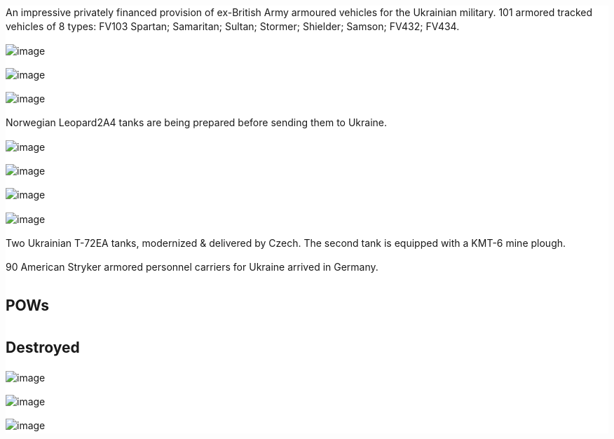 An impressive privately financed provision of ex-British Army armoured vehicles for the Ukrainian military. 101 armored tracked vehicles of 8 types: FV103 Spartan; Samaritan; Sultan; Stormer; Shielder; Samson; FV432; FV434.

![image](https://user-images.githubusercontent.com/34960418/222791846-2f716411-af6e-4df8-8949-03b9d5e80af5.png)

![image](https://user-images.githubusercontent.com/34960418/222791855-96ef3e5b-39d3-4d1e-a105-87948b37ee26.png)

![image](https://user-images.githubusercontent.com/34960418/222791880-70ad0a34-b4fc-4521-969c-822e4e27654f.png)

Norwegian Leopard2A4 tanks are being prepared before sending them to Ukraine.

![image](https://user-images.githubusercontent.com/34960418/222793797-42aa54ad-0284-4d30-a59f-f738cb46454e.png)

![image](https://user-images.githubusercontent.com/34960418/222793808-c57cbd42-ecd0-4176-883c-b1a2f81c2838.png)

![image](https://user-images.githubusercontent.com/34960418/222793818-87c22807-3ba9-4473-b545-9e86c72fb730.png)

![image](https://user-images.githubusercontent.com/34960418/222793837-95d7ebca-3469-4369-a721-2135638f3d0b.png)

Two Ukrainian T-72EA tanks, modernized & delivered by Czech. The second tank is equipped with a KMT-6 mine plough.

<video 
  src="https://user-images.githubusercontent.com/34960418/222914160-190ab9ad-529a-4403-a969-2f8c8b86376e.mp4" controls="controls" style="max-width: 730px;">
</video>

90 American Stryker armored personnel carriers for Ukraine arrived in Germany.

<video 
  src="https://user-images.githubusercontent.com/34960418/222917585-17fe8f2c-1b13-4aa1-b675-ad910820eb9e.mp4" controls="controls" style="max-width: 730px;">
</video>


## POWs

<video 
  src="https://user-images.githubusercontent.com/34960418/222917787-14384d48-f75e-4a6d-99fd-8649cd4a81f6.MP4" controls="controls" style="max-width: 730px;">
</video>


## Destroyed

![image](https://user-images.githubusercontent.com/34960418/222917861-3cbee879-424a-4066-a842-d7bb096e4f8c.png)

![image](https://user-images.githubusercontent.com/34960418/222917872-06e2295f-bdcb-4582-8d44-c48658564be4.png)

![image](https://user-images.githubusercontent.com/34960418/222917880-6dfb0176-809d-4648-8e80-6c7da50c3efd.png)
